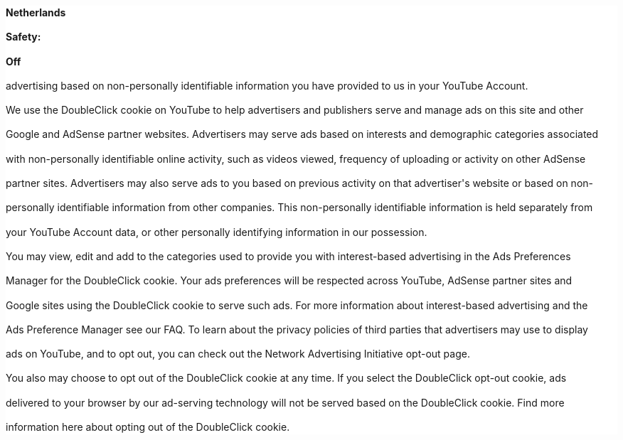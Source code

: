 **Netherlands** 


 


**Safety:** 


**Off** 


advertising based on non-personally identifiable information you have provided to us in your YouTube Account.


We use the DoubleClick cookie on YouTube to help advertisers and publishers serve and manage ads on this site and other


Google and AdSense partner websites. Advertisers may serve ads based on interests and demographic categories associated


with non-personally identifiable online activity, such as videos viewed, frequency of uploading or activity on other AdSense


partner sites. Advertisers may also serve ads to you based on previous activity on that advertiser's website or based on non-


personally identifiable information from other companies. This non-personally identifiable information is held separately from


your YouTube Account data, or other personally identifying information in our possession.


You may view, edit and add to the categories used to provide you with interest-based advertising in the Ads Preferences


Manager for the DoubleClick cookie. Your ads preferences will be respected across YouTube, AdSense partner sites and


Google sites using the DoubleClick cookie to serve such ads. For more information about interest-based advertising and the


Ads Preference Manager see our FAQ. To learn about the privacy policies of third parties that advertisers may use to display


ads on YouTube, and to opt out, you can check out the Network Advertising Initiative opt-out page.


You also may choose to opt out of the DoubleClick cookie at any time. If you select the DoubleClick opt-out cookie, ads


delivered to your browser by our ad-serving technology will not be served based on the DoubleClick cookie. Find more


information here about opting out of the DoubleClick cookie.

